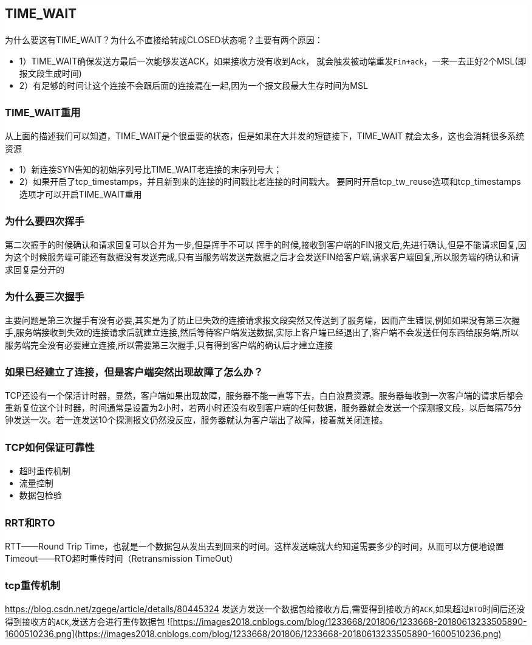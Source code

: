 ## TIME_WAIT
为什么要这有TIME_WAIT？为什么不直接给转成CLOSED状态呢？主要有两个原因：
- 1）TIME_WAIT确保发送方最后一次能够发送ACK，如果接收方没有收到Ack，
就会触发被动端重发`Fin+ack`，一来一去正好2个MSL(即报文段生成时间)
- 2）有足够的时间让这个连接不会跟后面的连接混在一起,因为一个报文段最大生存时间为MSL    



### TIME_WAIT重用
从上面的描述我们可以知道，TIME_WAIT是个很重要的状态，但是如果在大并发的短链接下，TIME_WAIT 就会太多，这也会消耗很多系统资源  
- 1）新连接SYN告知的初始序列号比TIME_WAIT老连接的末序列号大；
- 2）如果开启了tcp_timestamps，并且新到来的连接的时间戳比老连接的时间戳大。
  要同时开启tcp_tw_reuse选项和tcp_timestamps 选项才可以开启TIME_WAIT重用



### 为什么要四次挥手
第二次握手的时候确认和请求回复可以合并为一步,但是挥手不可以
挥手的时候,接收到客户端的FIN报文后,先进行确认,但是不能请求回复,因为这个时候服务端可能还有数据没有发送完成,只有当服务端发送完数据之后才会发送FIN给客户端,请求客户端回复,所以服务端的确认和请求回复是分开的



### 为什么要三次握手
主要问题是第三次握手有没有必要,其实是为了防止已失效的连接请求报文段突然又传送到了服务端，因而产生错误,例如如果没有第三次握手,服务端接收到失效的连接请求后就建立连接,然后等待客户端发送数据,实际上客户端已经退出了,客户端不会发送任何东西给服务端,所以服务端完全没有必要建立连接,所以需要第三次握手,只有得到客户端的确认后才建立连接



### 如果已经建立了连接，但是客户端突然出现故障了怎么办？
TCP还设有一个保活计时器，显然，客户端如果出现故障，服务器不能一直等下去，白白浪费资源。服务器每收到一次客户端的请求后都会重新复位这个计时器，时间通常是设置为2小时，若两小时还没有收到客户端的任何数据，服务器就会发送一个探测报文段，以后每隔75分钟发送一次。若一连发送10个探测报文仍然没反应，服务器就认为客户端出了故障，接着就关闭连接。 



### TCP如何保证可靠性
- 超时重传机制
- 流量控制
- 数据包检验



### RRT和RTO
RTT——Round Trip Time，也就是一个数据包从发出去到回来的时间。这样发送端就大约知道需要多少的时间，从而可以方便地设置Timeout——RTO超时重传时间（Retransmission TimeOut）




### tcp重传机制
https://blog.csdn.net/zgege/article/details/80445324
发送方发送一个数据包给接收方后,需要得到接收方的`ACK`,如果超过`RTO`时间后还没得到接收方的`ACK`,发送方会进行重传数据包
![https://images2018.cnblogs.com/blog/1233668/201806/1233668-20180613233505890-1600510236.png](https://images2018.cnblogs.com/blog/1233668/201806/1233668-20180613233505890-1600510236.png)

